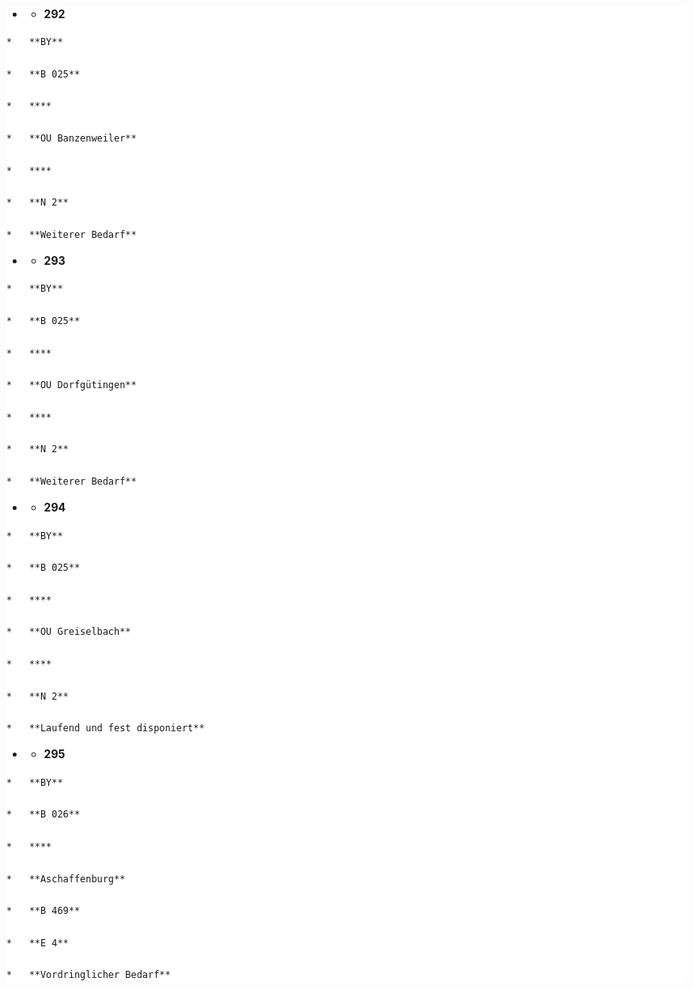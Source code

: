 
*    *   **292**

    *   **BY**

    *   **B 025**

    *   ****

    *   **OU Banzenweiler**

    *   ****

    *   **N 2**

    *   **Weiterer Bedarf**


*    *   **293**

    *   **BY**

    *   **B 025**

    *   ****

    *   **OU Dorfgütingen**

    *   ****

    *   **N 2**

    *   **Weiterer Bedarf**


*    *   **294**

    *   **BY**

    *   **B 025**

    *   ****

    *   **OU Greiselbach**

    *   ****

    *   **N 2**

    *   **Laufend und fest disponiert**


*    *   **295**

    *   **BY**

    *   **B 026**

    *   ****

    *   **Aschaffenburg**

    *   **B 469**

    *   **E 4**

    *   **Vordringlicher Bedarf**
